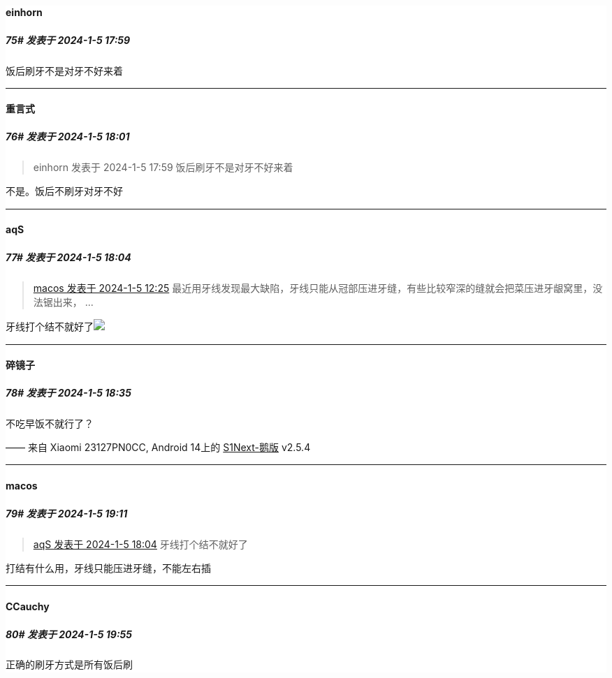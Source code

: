 ####  einhorn  
##### 75#       发表于 2024-1-5 17:59

饭后刷牙不是对牙不好来着

*****

####  重言式  
##### 76#       发表于 2024-1-5 18:01

<blockquote>einhorn 发表于 2024-1-5 17:59
饭后刷牙不是对牙不好来着</blockquote>
不是。饭后不刷牙对牙不好


*****

####  aqS  
##### 77#       发表于 2024-1-5 18:04

<blockquote><a href="httphttps://bbs.saraba1st.com/2b/forum.php?mod=redirect&amp;goto=findpost&amp;pid=63541407&amp;ptid=2166709" target="_blank">macos 发表于 2024-1-5 12:25</a>
最近用牙线发现最大缺陷，牙线只能从冠部压进牙缝，有些比较窄深的缝就会把菜压进牙龈窝里，没法锯出来， ...</blockquote>
牙线打个结不就好了<img src="https://static.saraba1st.com/image/smiley/face2017/047.png" referrerpolicy="no-referrer">


*****

####  碎镜子  
##### 78#       发表于 2024-1-5 18:35

不吃早饭不就行了？

—— 来自 Xiaomi 23127PN0CC, Android 14上的 [S1Next-鹅版](https://github.com/ykrank/S1-Next/releases) v2.5.4


*****

####  macos  
##### 79#       发表于 2024-1-5 19:11

<blockquote><a href="httphttps://bbs.saraba1st.com/2b/forum.php?mod=redirect&amp;goto=findpost&amp;pid=63545109&amp;ptid=2166709" target="_blank">aqS 发表于 2024-1-5 18:04</a>
牙线打个结不就好了</blockquote>
打结有什么用，牙线只能压进牙缝，不能左右插


*****

####  CCauchy  
##### 80#       发表于 2024-1-5 19:55

正确的刷牙方式是所有饭后刷
